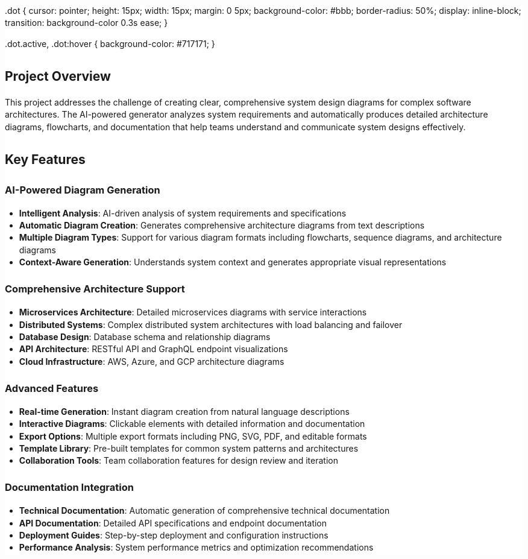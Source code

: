 .dot {
  cursor: pointer;
  height: 15px;
  width: 15px;
  margin: 0 5px;
  background-color: #bbb;
  border-radius: 50%;
  display: inline-block;
  transition: background-color 0.3s ease;
}

.dot.active, .dot:hover {
  background-color: #717171;
}
</style>

## Project Overview

This project addresses the challenge of creating clear, comprehensive system design diagrams for complex software architectures. The AI-powered generator analyzes system requirements and automatically produces detailed architecture diagrams, flowcharts, and documentation that help teams understand and communicate system designs effectively.

## Key Features

### AI-Powered Diagram Generation
- **Intelligent Analysis**: AI-driven analysis of system requirements and specifications
- **Automatic Diagram Creation**: Generates comprehensive architecture diagrams from text descriptions
- **Multiple Diagram Types**: Support for various diagram formats including flowcharts, sequence diagrams, and architecture diagrams
- **Context-Aware Generation**: Understands system context and generates appropriate visual representations

### Comprehensive Architecture Support
- **Microservices Architecture**: Detailed microservices diagrams with service interactions
- **Distributed Systems**: Complex distributed system architectures with load balancing and failover
- **Database Design**: Database schema and relationship diagrams
- **API Architecture**: RESTful API and GraphQL endpoint visualizations
- **Cloud Infrastructure**: AWS, Azure, and GCP architecture diagrams

### Advanced Features
- **Real-time Generation**: Instant diagram creation from natural language descriptions
- **Interactive Diagrams**: Clickable elements with detailed information and documentation
- **Export Options**: Multiple export formats including PNG, SVG, PDF, and editable formats
- **Template Library**: Pre-built templates for common system patterns and architectures
- **Collaboration Tools**: Team collaboration features for design review and iteration

### Documentation Integration
- **Technical Documentation**: Automatic generation of comprehensive technical documentation
- **API Documentation**: Detailed API specifications and endpoint documentation
- **Deployment Guides**: Step-by-step deployment and configuration instructions
- **Performance Analysis**: System performance metrics and optimization recommendations
